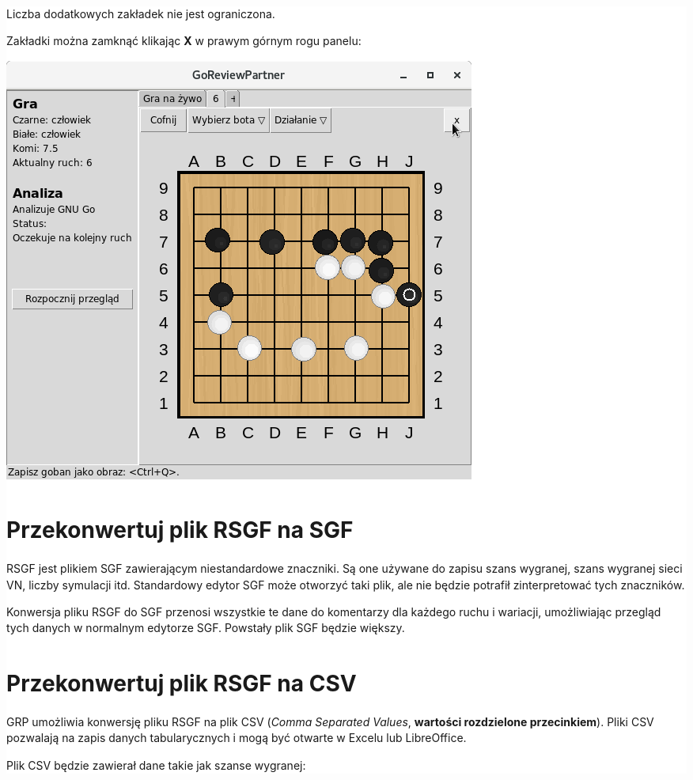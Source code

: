 Liczba dodatkowych zakładek nie jest ograniczona.

Zakładki można zamknąć klikając **X** w prawym górnym rogu panelu:

![](../img/img_pl/closing_tab.png)

# Przekonwertuj plik RSGF na SGF

RSGF jest plikiem SGF zawierającym niestandardowe znaczniki. Są one używane do zapisu szans wygranej, szans wygranej sieci VN, liczby symulacji itd. Standardowy edytor SGF może otworzyć taki plik, ale nie będzie potrafił zinterpretować tych znaczników.

Konwersja pliku RSGF do SGF przenosi wszystkie te dane do komentarzy dla każdego ruchu i wariacji, umożliwiając przegląd tych danych w normalnym edytorze SGF. Powstały plik SGF będzie większy.

# Przekonwertuj plik RSGF na CSV

GRP umożliwia konwersję pliku RSGF na plik CSV (*Comma Separated Values*, **wartości rozdzielone przecinkiem**). Pliki CSV pozwalają na zapis danych tabularycznych i mogą być otwarte w Excelu lub LibreOffice.

Plik CSV będzie zawierał dane takie jak szanse wygranej:
